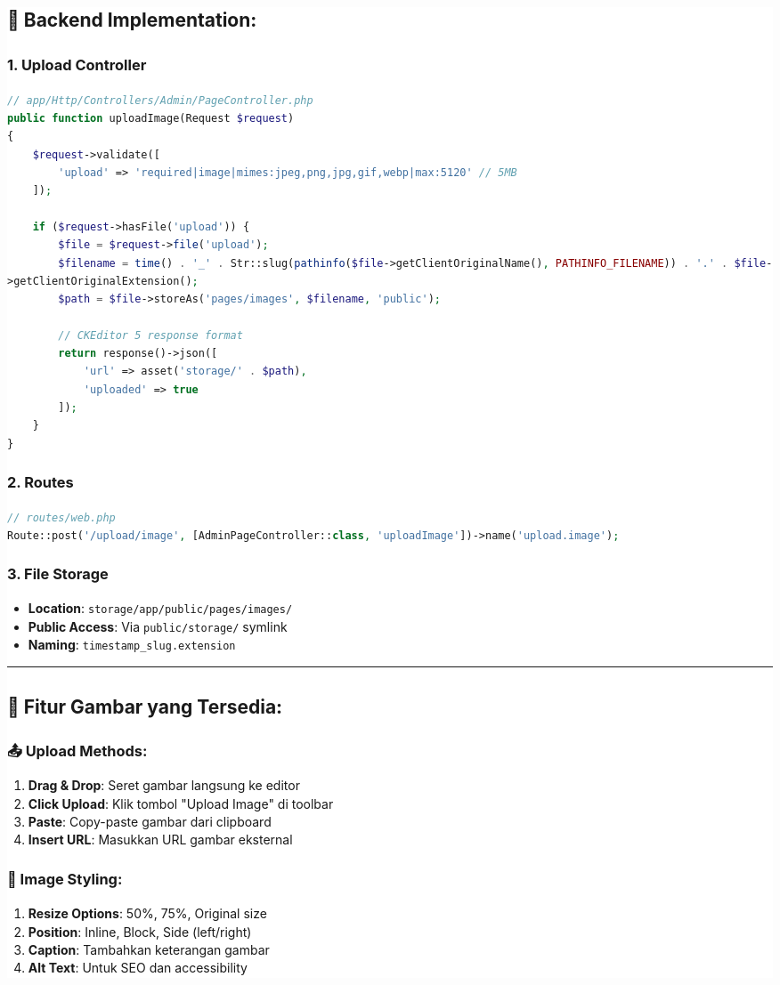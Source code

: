 
## 🔧 **Backend Implementation:**

### **1. Upload Controller**
```php
// app/Http/Controllers/Admin/PageController.php
public function uploadImage(Request $request)
{
    $request->validate([
        'upload' => 'required|image|mimes:jpeg,png,jpg,gif,webp|max:5120' // 5MB
    ]);

    if ($request->hasFile('upload')) {
        $file = $request->file('upload');
        $filename = time() . '_' . Str::slug(pathinfo($file->getClientOriginalName(), PATHINFO_FILENAME)) . '.' . $file->getClientOriginalExtension();
        $path = $file->storeAs('pages/images', $filename, 'public');

        // CKEditor 5 response format
        return response()->json([
            'url' => asset('storage/' . $path),
            'uploaded' => true
        ]);
    }
}
```

### **2. Routes**
```php
// routes/web.php
Route::post('/upload/image', [AdminPageController::class, 'uploadImage'])->name('upload.image');
```

### **3. File Storage**
- **Location**: `storage/app/public/pages/images/`
- **Public Access**: Via `public/storage/` symlink
- **Naming**: `timestamp_slug.extension`

---

## 🎯 **Fitur Gambar yang Tersedia:**

### **📤 Upload Methods:**
1. **Drag & Drop**: Seret gambar langsung ke editor
2. **Click Upload**: Klik tombol "Upload Image" di toolbar
3. **Paste**: Copy-paste gambar dari clipboard
4. **Insert URL**: Masukkan URL gambar eksternal

### **🎨 Image Styling:**
1. **Resize Options**: 50%, 75%, Original size
2. **Position**: Inline, Block, Side (left/right)
3. **Caption**: Tambahkan keterangan gambar
4. **Alt Text**: Untuk SEO dan accessibility
